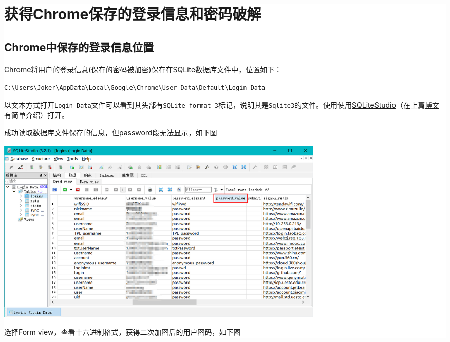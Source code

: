 # 获得Chrome保存的登录信息和密码破解

## Chrome中保存的登录信息位置

Chrome将用户的登录信息(保存的密码被加密)保存在SQLite数据库文件中，位置如下：

`C:\Users\Joker\AppData\Local\Google\Chrome\User Data\Default\Login Data`

以文本方式打开`Login Data`文件可以看到其头部有`SQLite format 3`标记，说明其是`Sqlite3`的文件。使用使用[SQLiteStudio](https://sqlitestudio.pl/index.rvt)（在上篇[博文](https://www.shangzg.top/c++/C++-Basic-use-of-sqlite3.html#额外工具使用sqlitestdio辅助)有简单介绍）打开。

成功读取数据库文件保存的信息，但password段无法显示，如下图

<img src="https://raw.githubusercontent.com/Cr7-joker/Cr7-joker.github.io/master/_posts/2019-07-12-Chrome%20login%20information%20extraction%20and%20password%20decryption/assert/04.png" width="70%">

选择Form view，查看十六进制格式，获得二次加密后的用户密码，如下图
